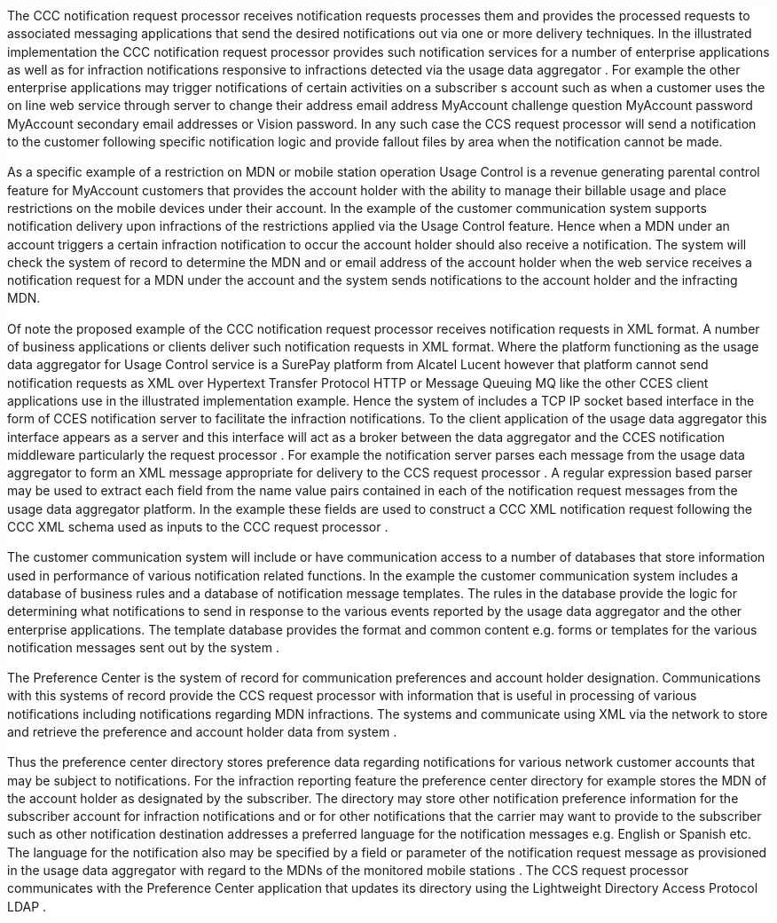 The CCC notification request processor receives notification requests processes them and provides the processed requests to associated messaging applications that send the desired notifications out via one or more delivery techniques. In the illustrated implementation the CCC notification request processor provides such notification services for a number of enterprise applications as well as for infraction notifications responsive to infractions detected via the usage data aggregator . For example the other enterprise applications may trigger notifications of certain activities on a subscriber s account such as when a customer uses the on line web service through server to change their address email address MyAccount challenge question MyAccount password MyAccount secondary email addresses or Vision password. In any such case the CCS request processor will send a notification to the customer following specific notification logic and provide fallout files by area when the notification cannot be made.

As a specific example of a restriction on MDN or mobile station operation Usage Control is a revenue generating parental control feature for MyAccount customers that provides the account holder with the ability to manage their billable usage and place restrictions on the mobile devices under their account. In the example of the customer communication system supports notification delivery upon infractions of the restrictions applied via the Usage Control feature. Hence when a MDN under an account triggers a certain infraction notification to occur the account holder should also receive a notification. The system will check the system of record to determine the MDN and or email address of the account holder when the web service receives a notification request for a MDN under the account and the system sends notifications to the account holder and the infracting MDN.

Of note the proposed example of the CCC notification request processor receives notification requests in XML format. A number of business applications or clients deliver such notification requests in XML format. Where the platform functioning as the usage data aggregator for Usage Control service is a SurePay platform from Alcatel Lucent however that platform cannot send notification requests as XML over Hypertext Transfer Protocol HTTP or Message Queuing MQ like the other CCES client applications use in the illustrated implementation example. Hence the system of includes a TCP IP socket based interface in the form of CCES notification server to facilitate the infraction notifications. To the client application of the usage data aggregator this interface appears as a server and this interface will act as a broker between the data aggregator and the CCES notification middleware particularly the request processor . For example the notification server parses each message from the usage data aggregator to form an XML message appropriate for delivery to the CCS request processor . A regular expression based parser may be used to extract each field from the name value pairs contained in each of the notification request messages from the usage data aggregator platform. In the example these fields are used to construct a CCC XML notification request following the CCC XML schema used as inputs to the CCC request processor .

The customer communication system will include or have communication access to a number of databases that store information used in performance of various notification related functions. In the example the customer communication system includes a database of business rules and a database of notification message templates. The rules in the database provide the logic for determining what notifications to send in response to the various events reported by the usage data aggregator and the other enterprise applications. The template database provides the format and common content e.g. forms or templates for the various notification messages sent out by the system .

The Preference Center is the system of record for communication preferences and account holder designation. Communications with this systems of record provide the CCS request processor with information that is useful in processing of various notifications including notifications regarding MDN infractions. The systems and communicate using XML via the network to store and retrieve the preference and account holder data from system .

Thus the preference center directory stores preference data regarding notifications for various network customer accounts that may be subject to notifications. For the infraction reporting feature the preference center directory for example stores the MDN of the account holder as designated by the subscriber. The directory may store other notification preference information for the subscriber account for infraction notifications and or for other notifications that the carrier may want to provide to the subscriber such as other notification destination addresses a preferred language for the notification messages e.g. English or Spanish etc. The language for the notification also may be specified by a field or parameter of the notification request message as provisioned in the usage data aggregator with regard to the MDNs of the monitored mobile stations . The CCS request processor communicates with the Preference Center application that updates its directory using the Lightweight Directory Access Protocol LDAP .
